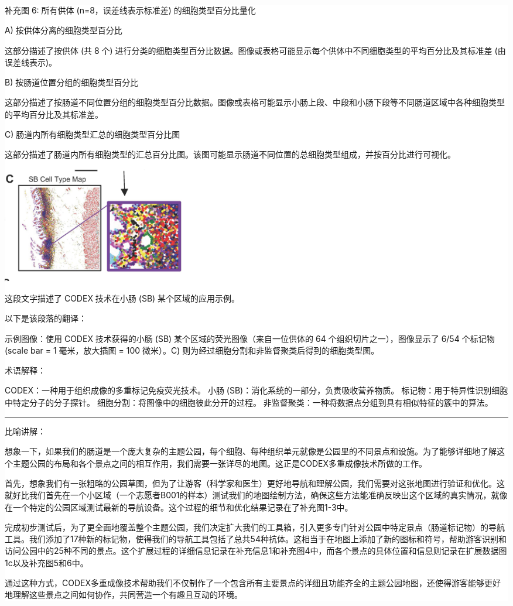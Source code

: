 
补充图 6: 所有供体 (n=8，误差线表示标准差) 的细胞类型百分比量化

A) 按供体分离的细胞类型百分比

这部分描述了按供体 (共 8 个) 进行分类的细胞类型百分比数据。图像或表格可能显示每个供体中不同细胞类型的平均百分比及其标准差 (由误差线表示)。

B) 按肠道位置分组的细胞类型百分比

这部分描述了按肠道不同位置分组的细胞类型百分比数据。图像或表格可能显示小肠上段、中段和小肠下段等不同肠道区域中各种细胞类型的平均百分比及其标准差。

C) 肠道内所有细胞类型汇总的细胞类型百分比图

这部分描述了肠道内所有细胞类型的汇总百分比图。该图可能显示肠道不同位置的总细胞类型组成，并按百分比进行可视化。



![](images/2024-05-12-12-15-05.png)


这段文字描述了 CODEX 技术在小肠 (SB) 某个区域的应用示例。

以下是该段落的翻译：

示例图像：使用 CODEX 技术获得的小肠 (SB) 某个区域的荧光图像（来自一位供体的 64 个组织切片之一），图像显示了 6/54 个标记物 (scale bar = 1 毫米，放大插图 = 100 微米）。C) 则为经过细胞分割和非监督聚类后得到的细胞类型图。

术语解释：

CODEX：一种用于组织成像的多重标记免疫荧光技术。
小肠 (SB)：消化系统的一部分，负责吸收营养物质。
标记物：用于特异性识别细胞中特定分子的分子探针。
细胞分割：将图像中的细胞彼此分开的过程。
非监督聚类：一种将数据点分组到具有相似特征的簇中的算法。


*****


比喻讲解：

想象一下，如果我们的肠道是一个庞大复杂的主题公园，每个细胞、每种组织单元就像是公园里的不同景点和设施。为了能够详细地了解这个主题公园的布局和各个景点之间的相互作用，我们需要一张详尽的地图。这正是CODEX多重成像技术所做的工作。

首先，想象我们有一张粗略的公园草图，但为了让游客（科学家和医生）更好地导航和理解公园，我们需要对这张地图进行验证和优化。这就好比我们首先在一个小区域（一个志愿者B001的样本）测试我们的地图绘制方法，确保这些方法能准确反映出这个区域的真实情况，就像在一个特定的公园区域测试最新的导航设备。这个过程的细节和优化结果记录在了补充图1-3中。

完成初步测试后，为了更全面地覆盖整个主题公园，我们决定扩大我们的工具箱，引入更多专门针对公园中特定景点（肠道标记物）的导航工具。我们添加了17种新的标记物，使得我们的导航工具包括了总共54种抗体。这相当于在地图上添加了新的图标和符号，帮助游客识别和访问公园中的25种不同的景点。这个扩展过程的详细信息记录在补充信息1和补充图4中，而各个景点的具体位置和信息则记录在扩展数据图1c以及补充图5和6中。

通过这种方式，CODEX多重成像技术帮助我们不仅制作了一个包含所有主要景点的详细且功能齐全的主题公园地图，还使得游客能够更好地理解这些景点之间如何协作，共同营造一个有趣且互动的环境。
